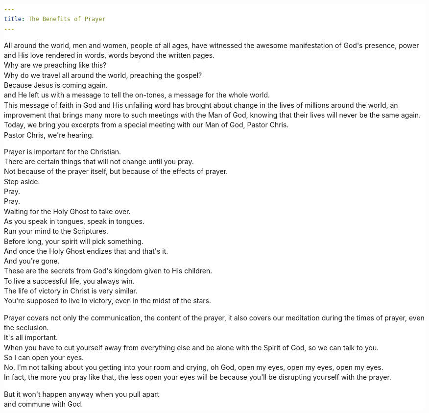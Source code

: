 ```yaml
---
title: The Benefits of Prayer
---
```

 All around the world, men and women, people of all ages, have witnessed the awesome manifestation of God's presence, power and His love rendered in words, words beyond the written pages.  
Why are we preaching like this?  
Why do we travel all around the world, preaching the gospel?  
Because Jesus is coming again.  
 and He left us with a message to tell the on-tones, a message for the whole world.  
This message of faith in God and His unfailing word has brought about change in the lives of millions around the world, an improvement that brings many more to such meetings with the Man of God, knowing that their lives will never be the same again.  
Today, we bring you excerpts from a special meeting with our Man of God, Pastor Chris.  
 Pastor Chris, we're hearing.  


  
Prayer is important for the Christian.  
There are certain things that will not change until you pray.  
Not because of the prayer itself, but because of the effects of prayer.  
 Step aside.  
Pray.  
Pray.  
Waiting for the Holy Ghost to take over.  
As you speak in tongues, speak in tongues.  
Run your mind to the Scriptures.  
Before long, your spirit will pick something.  
And once the Holy Ghost endizes that and that's it.  
And you're gone.  
 These are the secrets from God's kingdom given to His children.  
To live a successful life, you always win.  
The life of victory in Christ is very similar.  
You're supposed to live in victory, even in the midst of the stars.  


  
 Prayer covers not only the communication, the content of the prayer, it also covers our meditation during the times of prayer, even the seclusion.  
It's all important.  
When you have to cut yourself away from everything else and be alone with the Spirit of God, so we can talk to you.  
 So I can open your eyes.  
No, I'm not talking about you getting into your room and crying, oh God, open my eyes, open my eyes, open my eyes.  
In fact, the more you pray like that, the less open your eyes will be because you'll be disrupting yourself with the prayer.  


  
But it won't happen anyway when you pull apart  
 and commune with God.  


  